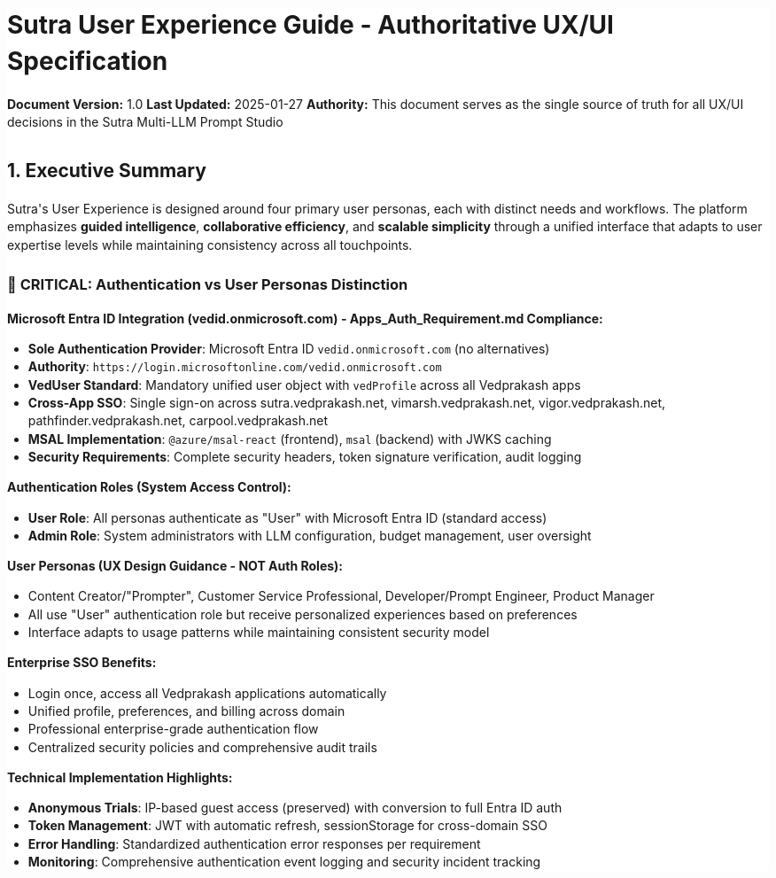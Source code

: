 # Sutra User Experience Guide - Authoritative UX/UI Specification

**Document Version:** 1.0
**Last Updated:** 2025-01-27
**Authority:** This document serves as the single source of truth for all UX/UI decisions in the Sutra Multi-LLM Prompt Studio

## 1. Executive Summary

Sutra's User Experience is designed around four primary user personas, each with distinct needs and workflows. The platform emphasizes **guided intelligence**, **collaborative efficiency**, and **scalable simplicity** through a unified interface that adapts to user expertise levels while maintaining consistency across all touchpoints.

### 🔐 **CRITICAL: Authentication vs User Personas Distinction**

**Microsoft Entra ID Integration (vedid.onmicrosoft.com) - Apps_Auth_Requirement.md Compliance:**

- **Sole Authentication Provider**: Microsoft Entra ID `vedid.onmicrosoft.com` (no alternatives)
- **Authority**: `https://login.microsoftonline.com/vedid.onmicrosoft.com`
- **VedUser Standard**: Mandatory unified user object with `vedProfile` across all Vedprakash apps
- **Cross-App SSO**: Single sign-on across sutra.vedprakash.net, vimarsh.vedprakash.net, vigor.vedprakash.net, pathfinder.vedprakash.net, carpool.vedprakash.net
- **MSAL Implementation**: `@azure/msal-react` (frontend), `msal` (backend) with JWKS caching
- **Security Requirements**: Complete security headers, token signature verification, audit logging

**Authentication Roles (System Access Control):**

- **User Role**: All personas authenticate as "User" with Microsoft Entra ID (standard access)
- **Admin Role**: System administrators with LLM configuration, budget management, user oversight

**User Personas (UX Design Guidance - NOT Auth Roles):**

- Content Creator/"Prompter", Customer Service Professional, Developer/Prompt Engineer, Product Manager
- All use "User" authentication role but receive personalized experiences based on preferences
- Interface adapts to usage patterns while maintaining consistent security model

**Enterprise SSO Benefits:**

- Login once, access all Vedprakash applications automatically
- Unified profile, preferences, and billing across domain
- Professional enterprise-grade authentication flow
- Centralized security policies and comprehensive audit trails

**Technical Implementation Highlights:**

- **Anonymous Trials**: IP-based guest access (preserved) with conversion to full Entra ID auth
- **Token Management**: JWT with automatic refresh, sessionStorage for cross-domain SSO
- **Error Handling**: Standardized authentication error responses per requirement
- **Monitoring**: Comprehensive authentication event logging and security incident tracking
